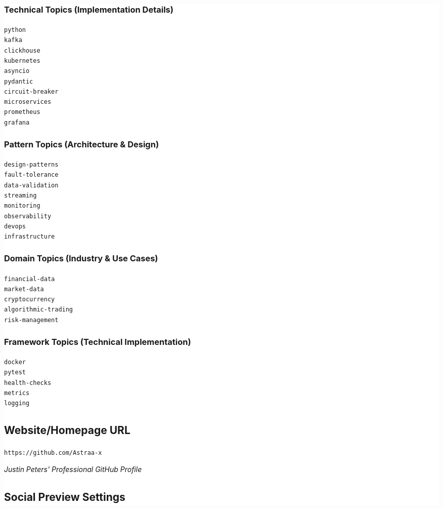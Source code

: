 ### Technical Topics (Implementation Details)
```
python
kafka
clickhouse
kubernetes
asyncio
pydantic
circuit-breaker
microservices
prometheus
grafana
```

### Pattern Topics (Architecture & Design)
```
design-patterns
fault-tolerance
data-validation
streaming
monitoring
observability
devops
infrastructure
```

### Domain Topics (Industry & Use Cases)
```
financial-data
market-data
cryptocurrency
algorithmic-trading
risk-management
```

### Framework Topics (Technical Implementation)
```
docker
pytest
health-checks
metrics
logging
```

## Website/Homepage URL
```
https://github.com/Astraa-x
```
*Justin Peters' Professional GitHub Profile*

## Social Preview Settings
